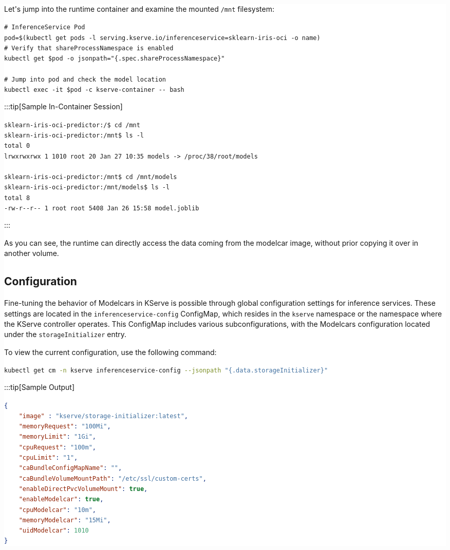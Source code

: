Let's jump into the runtime container and examine the mounted `/mnt` filesystem:

```shell
# InferenceService Pod
pod=$(kubectl get pods -l serving.kserve.io/inferenceservice=sklearn-iris-oci -o name)
# Verify that shareProcessNamespace is enabled
kubectl get $pod -o jsonpath="{.spec.shareProcessNamespace}"

# Jump into pod and check the model location
kubectl exec -it $pod -c kserve-container -- bash
```

:::tip[Sample In-Container Session]

```
sklearn-iris-oci-predictor:/$ cd /mnt
sklearn-iris-oci-predictor:/mnt$ ls -l
total 0
lrwxrwxrwx 1 1010 root 20 Jan 27 10:35 models -> /proc/38/root/models

sklearn-iris-oci-predictor:/mnt$ cd /mnt/models 
sklearn-iris-oci-predictor:/mnt/models$ ls -l
total 8
-rw-r--r-- 1 root root 5408 Jan 26 15:58 model.joblib
```

:::

As you can see, the runtime can directly access the data coming from the modelcar image, without prior copying it over in another volume.

## Configuration

Fine-tuning the behavior of Modelcars in KServe is possible through global configuration settings for inference services. These settings are located in the `inferenceservice-config` ConfigMap, which resides in the `kserve` namespace or the namespace where the KServe controller operates. This ConfigMap includes various subconfigurations, with the Modelcars configuration located under the `storageInitializer` entry.

To view the current configuration, use the following command:

```bash
kubectl get cm -n kserve inferenceservice-config --jsonpath "{.data.storageInitializer}"
```

:::tip[Sample Output]

```json
{
    "image" : "kserve/storage-initializer:latest",
    "memoryRequest": "100Mi",
    "memoryLimit": "1Gi",
    "cpuRequest": "100m",
    "cpuLimit": "1",
    "caBundleConfigMapName": "",
    "caBundleVolumeMountPath": "/etc/ssl/custom-certs",
    "enableDirectPvcVolumeMount": true,
    "enableModelcar": true,
    "cpuModelcar": "10m",
    "memoryModelcar": "15Mi",
    "uidModelcar": 1010
}
```
